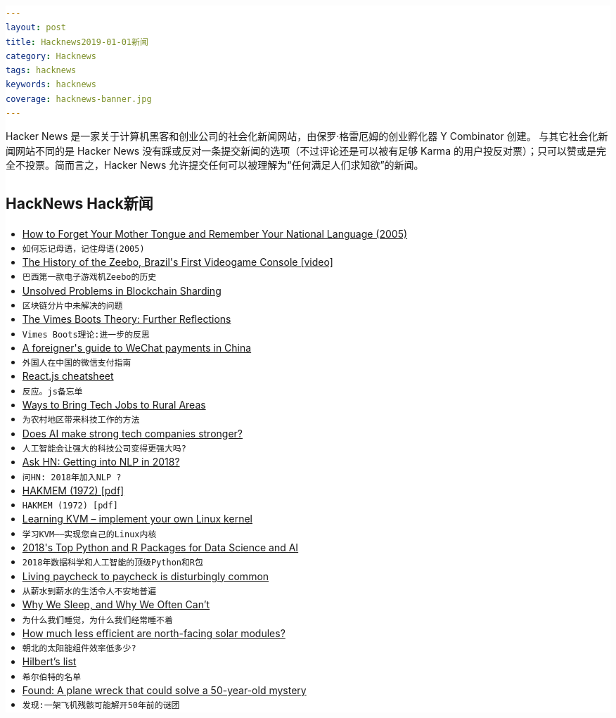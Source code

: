 ```yaml
---
layout: post
title: Hacknews2019-01-01新闻
category: Hacknews
tags: hacknews
keywords: hacknews
coverage: hacknews-banner.jpg
---
```


Hacker News 是一家关于计算机黑客和创业公司的社会化新闻网站，由保罗·格雷厄姆的创业孵化器 Y Combinator 创建。
与其它社会化新闻网站不同的是 Hacker News 没有踩或反对一条提交新闻的选项（不过评论还是可以被有足够 Karma 的用户投反对票）；只可以赞或是完全不投票。简而言之，Hacker News 允许提交任何可以被理解为“任何满足人们求知欲”的新闻。

## HackNews Hack新闻


- [How to Forget Your Mother Tongue and Remember Your National Language (2005)](http://pinyin.info/readings/mair/taiwanese.html)
- `如何忘记母语，记住母语(2005)`
- [The History of the Zeebo, Brazil&#39;s First Videogame Console [video]](https://www.youtube.com/watch?v=jfXoAqYZlys)
- `巴西第一款电子游戏机Zeebo的历史`
- [Unsolved Problems in Blockchain Sharding](https://medium.com/nearprotocol/unsolved-problems-in-blockchain-sharding-2327d6517f43)
- `区块链分片中未解决的问题`
- [The Vimes Boots Theory: Further Reflections](https://siderea.dreamwidth.org/1477942.html)
- `Vimes Boots理论:进一步的反思`
- [A foreigner&#39;s guide to WeChat payments in China](http://blog.lerner.co.il/the-foreigners-guide-to-wechat-payments-in-china/)
- `外国人在中国的微信支付指南`
- [React.js cheatsheet](https://devhints.io/react)
- `反应。js备忘单`
- [Ways to Bring Tech Jobs to Rural Areas](https://www.nytimes.com/2018/12/30/opinion/tech-rural-america.html)
- `为农村地区带来科技工作的方法`
- [Does AI make strong tech companies stronger?](https://www.ben-evans.com/benedictevans/2018/12/19/does-ai-make-strong-tech-companies-stronger/)
- `人工智能会让强大的科技公司变得更强大吗?`
- [Ask HN: Getting into NLP in 2018?](item?id=18795475)
- `问HN: 2018年加入NLP ?`
- [HAKMEM (1972) [pdf]](http://dspace.mit.edu/bitstream/handle/1721.1/6086/AIM-239.pdf?sequence=2)
- `HAKMEM (1972) [pdf]`
- [Learning KVM – implement your own Linux kernel](https://david942j.blogspot.com/2018/10/note-learning-kvm-implement-your-own.html)
- `学习KVM——实现您自己的Linux内核`
- [2018&#39;s Top Python and R Packages for Data Science and AI](https://heartbeat.fritz.ai/top-7-libraries-and-packages-of-the-year-for-data-science-and-ai-python-r-6b7cca2bf000)
- `2018年数据科学和人工智能的顶级Python和R包`
- [Living paycheck to paycheck is disturbingly common](https://www.washingtonpost.com/business/2018/12/28/living-paycheck-paycheck-is-disturbingly-common-i-see-no-way-out)
- `从薪水到薪水的生活令人不安地普遍`
- [Why We Sleep, and Why We Often Can’t](https://www.newyorker.com/magazine/2018/12/10/why-we-sleep-and-why-we-often-cant)
- `为什么我们睡觉，为什么我们经常睡不着`
- [How much less efficient are north-facing solar modules?](https://www.solarpowerworldonline.com/2016/06/much-less-efficient-north-facing-solar-modules/)
- `朝北的太阳能组件效率低多少?`
- [Hilbert’s list](https://seths.blog/2018/12/hilberts-list/)
- `希尔伯特的名单`
- [Found: A plane wreck that could solve a 50-year-old mystery](http://www.bbc.co.uk/news/stories-46624382)
- `发现:一架飞机残骸可能解开50年前的谜团`